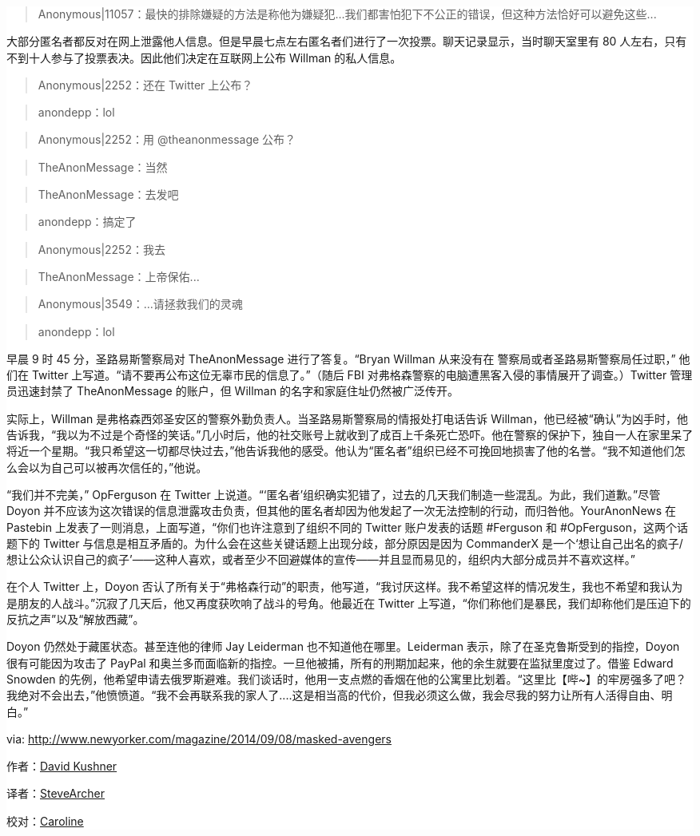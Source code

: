 

> Anonymous|11057：最快的排除嫌疑的方法是称他为嫌疑犯...我们都害怕犯下不公正的错误，但这种方法恰好可以避免这些...


大部分匿名者都反对在网上泄露他人信息。但是早晨七点左右匿名者们进行了一次投票。聊天记录显示，当时聊天室里有 80 人左右，只有不到十人参与了投票表决。因此他们决定在互联网上公布 Willman 的私人信息。



> Anonymous|2252：还在 Twitter 上公布？



> anondepp：lol



> Anonymous|2252：用 @theanonmessage 公布？



> TheAnonMessage：当然



> TheAnonMessage：去发吧



> anondepp：搞定了



> Anonymous|2252：我去



> TheAnonMessage：上帝保佑...



> Anonymous|3549：...请拯救我们的灵魂



> anondepp：lol


早晨 9 时 45 分，圣路易斯警察局对 TheAnonMessage 进行了答复。“Bryan Willman 从来没有在 警察局或者圣路易斯警察局任过职，” 他们在 Twitter 上写道。“请不要再公布这位无辜市民的信息了。”（随后 FBI 对弗格森警察的电脑遭黑客入侵的事情展开了调查。）Twitter 管理员迅速封禁了 TheAnonMessage 的账户，但 Willman 的名字和家庭住址仍然被广泛传开。


实际上，Willman 是弗格森西郊圣安区的警察外勤负责人。当圣路易斯警察局的情报处打电话告诉 Willman，他已经被“确认”为凶手时，他告诉我，“我以为不过是个奇怪的笑话。”几小时后，他的社交账号上就收到了成百上千条死亡恐吓。他在警察的保护下，独自一人在家里呆了将近一个星期。“我只希望这一切都尽快过去，”他告诉我他的感受。他认为“匿名者”组织已经不可挽回地损害了他的名誉。“我不知道他们怎么会以为自己可以被再次信任的，”他说。


“我们并不完美，” OpFerguson 在 Twitter 上说道。“‘匿名者’组织确实犯错了，过去的几天我们制造一些混乱。为此，我们道歉。”尽管 Doyon 并不应该为这次错误的信息泄露攻击负责，但其他的匿名者却因为他发起了一次无法控制的行动，而归咎他。YourAnonNews 在 Pastebin 上发表了一则消息，上面写道，“你们也许注意到了组织不同的 Twitter 账户发表的话题 #Ferguson 和 #OpFerguson，这两个话题下的 Twitter 与信息是相互矛盾的。为什么会在这些关键话题上出现分歧，部分原因是因为 CommanderX 是一个‘想让自己出名的疯子/想让公众认识自己的疯子’——这种人喜欢，或者至少不回避媒体的宣传——并且显而易见的，组织内大部分成员并不喜欢这样。”


在个人 Twitter 上，Doyon 否认了所有关于“弗格森行动”的职责，他写道，“我讨厌这样。我不希望这样的情况发生，我也不希望和我认为是朋友的人战斗。”沉寂了几天后，他又再度获吹响了战斗的号角。他最近在 Twitter 上写道，“你们称他们是暴民，我们却称他们是压迫下的反抗之声”以及“解放西藏”。


Doyon 仍然处于藏匿状态。甚至连他的律师 Jay Leiderman 也不知道他在哪里。Leiderman 表示，除了在圣克鲁斯受到的指控，Doyon 很有可能因为攻击了 PayPal 和奥兰多而面临新的指控。一旦他被捕，所有的刑期加起来，他的余生就要在监狱里度过了。借鉴 Edward Snowden 的先例，他希望申请去俄罗斯避难。我们谈话时，他用一支点燃的香烟在他的公寓里比划着。“这里比【哔~】的牢房强多了吧？我绝对不会出去，”他愤愤道。“我不会再联系我的家人了....这是相当高的代价，但我必须这么做，我会尽我的努力让所有人活得自由、明白。”


 


via: <http://www.newyorker.com/magazine/2014/09/08/masked-avengers> 


作者：[David Kushner](http://www.newyorker.com/contributors/david-kushner)


译者：[SteveArcher](https://github.com/SteveArcher)


校对：[Caroline](https://github.com/carolinewuyan)